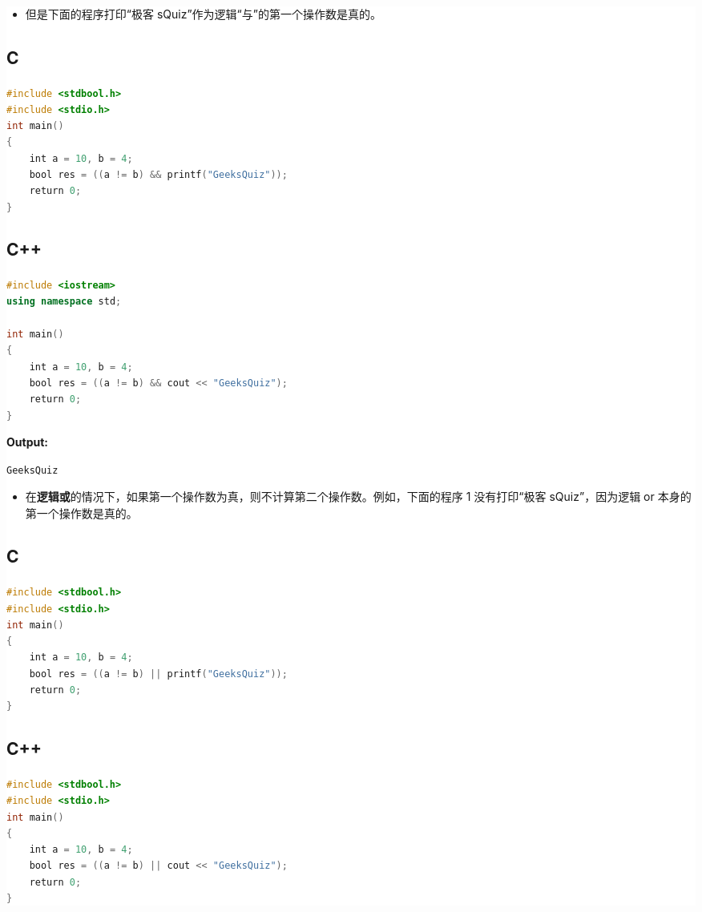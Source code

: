 *   但是下面的程序打印“极客 sQuiz”作为逻辑“与”的第一个操作数是真的。

## C

```cpp
#include <stdbool.h>
#include <stdio.h>
int main()
{
    int a = 10, b = 4;
    bool res = ((a != b) && printf("GeeksQuiz"));
    return 0;
}
```

## C++

```cpp
#include <iostream>
using namespace std;

int main()
{
    int a = 10, b = 4;
    bool res = ((a != b) && cout << "GeeksQuiz");
    return 0;
}
```

**Output:** 

```cpp
GeeksQuiz
```

*   在**逻辑或**的情况下，如果第一个操作数为真，则不计算第二个操作数。例如，下面的程序 1 没有打印“极客 sQuiz”，因为逻辑 or 本身的第一个操作数是真的。

## C

```cpp
#include <stdbool.h>
#include <stdio.h>
int main()
{
    int a = 10, b = 4;
    bool res = ((a != b) || printf("GeeksQuiz"));
    return 0;
}
```

## C++

```cpp
#include <stdbool.h>
#include <stdio.h>
int main()
{
    int a = 10, b = 4;
    bool res = ((a != b) || cout << "GeeksQuiz");
    return 0;
}
```
